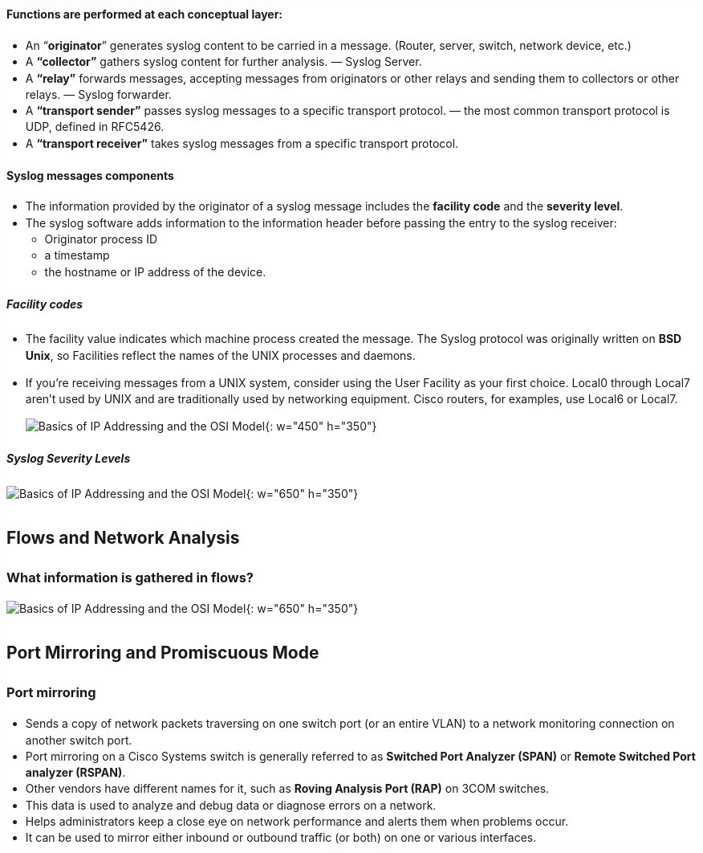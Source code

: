 #### Functions are performed at each conceptual layer:

- An “**originator**” generates syslog content to be carried in a message. (Router, server, switch, network device, etc.)
- A **“collector”** gathers syslog content for further analysis. — Syslog Server.
- A **“relay”** forwards messages, accepting messages from originators or other relays and sending them to collectors or other relays. — Syslog forwarder.
- A **“transport sender”** passes syslog messages to a specific transport protocol. — the most common transport protocol is UDP, defined in RFC5426.
- A **“transport receiver”** takes syslog messages from a specific transport protocol.

#### **Syslog messages components**

- The information provided by the originator of a syslog message includes the **facility code** and the **severity level**.
- The syslog software adds information to the information header before passing the entry to the syslog receiver:
	- Originator process ID
	- a timestamp
	- the hostname or IP address of the device.

##### Facility codes

- The facility value indicates which machine process created the message. The Syslog protocol was originally written on **BSD Unix**, so Facilities reflect the names of the UNIX processes and daemons.
- If you’re receiving messages from a UNIX system, consider using the User Facility as your first choice. Local0 through Local7 aren’t used by UNIX and are traditionally used by networking equipment. Cisco routers, for examples, use Local6 or Local7.
  
  ![Basics of IP Addressing and the OSI Model](Basics%20of%20IP%20Addressing%20and%20the%20OSI%20Model-19.png){: w="450" h="350"}

##### Syslog Severity Levels
  
  ![Basics of IP Addressing and the OSI Model](Basics%20of%20IP%20Addressing%20and%20the%20OSI%20Model-20.png){: w="650" h="350"}

## **Flows and Network Analysis**

### What information is gathered in flows?
  
  ![Basics of IP Addressing and the OSI Model](Basics%20of%20IP%20Addressing%20and%20the%20OSI%20Model-21.png){: w="650" h="350"}

## **Port Mirroring and Promiscuous Mode**

### Port mirroring

- Sends a copy of network packets traversing on one switch port (or an entire VLAN) to a network monitoring connection on another switch port.
- Port mirroring on a Cisco Systems switch is generally referred to as **Switched Port Analyzer (SPAN)** or **Remote Switched Port analyzer (RSPAN)**.
- Other vendors have different names for it, such as **Roving Analysis Port (RAP)** on 3COM switches.
- This data is used to analyze and debug data or diagnose errors on a network.
- Helps administrators keep a close eye on network performance and alerts them when problems occur.
- It can be used to mirror either inbound or outbound traffic (or both) on one or various interfaces.
